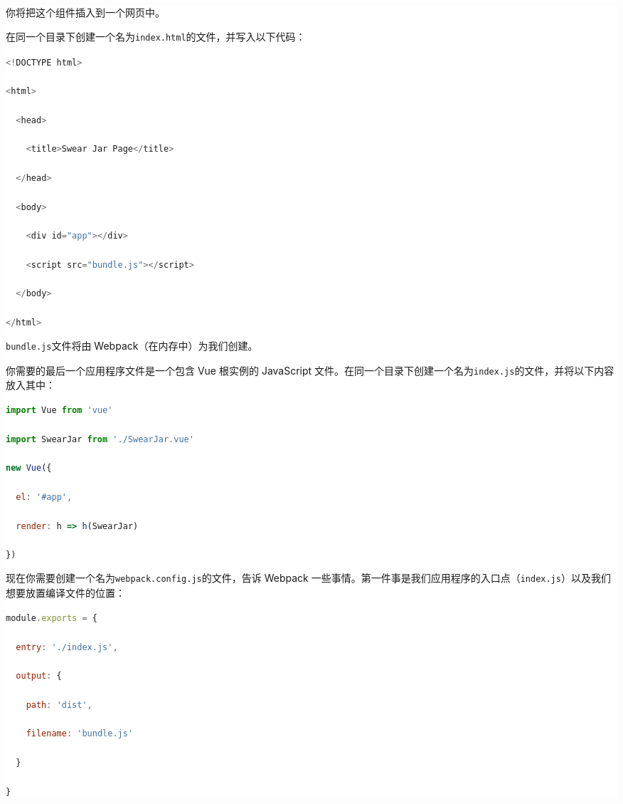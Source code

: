 你将把这个组件插入到一个网页中。

在同一个目录下创建一个名为`index.html`的文件，并写入以下代码：

```js
<!DOCTYPE html>

<html>

  <head>

    <title>Swear Jar Page</title>

  </head>

  <body>

    <div id="app"></div>

    <script src="bundle.js"></script>

  </body>

</html>

```

`bundle.js`文件将由 Webpack（在内存中）为我们创建。

你需要的最后一个应用程序文件是一个包含 Vue 根实例的 JavaScript 文件。在同一个目录下创建一个名为`index.js`的文件，并将以下内容放入其中：

```js
import Vue from 'vue'

import SwearJar from './SwearJar.vue'

new Vue({

  el: '#app',

  render: h => h(SwearJar)

})

```

现在你需要创建一个名为`webpack.config.js`的文件，告诉 Webpack 一些事情。第一件事是我们应用程序的入口点（`index.js`）以及我们想要放置编译文件的位置：

```js
module.exports = {

  entry: './index.js',

  output: {

    path: 'dist',

    filename: 'bundle.js'

  }

}

```
